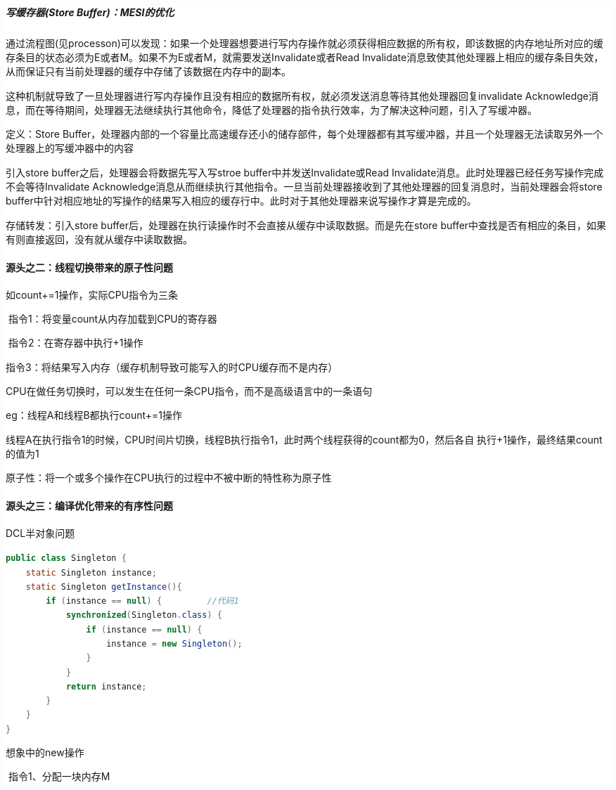 ##### 写缓存器(Store Buffer)：MESI的优化

通过流程图(见processon)可以发现：如果一个处理器想要进行写内存操作就必须获得相应数据的所有权，即该数据的内存地址所对应的缓存条目的状态必须为E或者M。如果不为E或者M，就需要发送Invalidate或者Read Invalidate消息致使其他处理器上相应的缓存条目失效，从而保证只有当前处理器的缓存中存储了该数据在内存中的副本。

这种机制就导致了一旦处理器进行写内存操作且没有相应的数据所有权，就必须发送消息等待其他处理器回复invalidate Acknowledge消息，而在等待期间，处理器无法继续执行其他命令，降低了处理器的指令执行效率，为了解决这种问题，引入了写缓冲器。

定义：Store Buffer，处理器内部的一个容量比高速缓存还小的储存部件，每个处理器都有其写缓冲器，并且一个处理器无法读取另外一个处理器上的写缓冲器中的内容

引入store buffer之后，处理器会将数据先写入写stroe buffer中并发送Invalidate或Read Invalidate消息。此时处理器已经任务写操作完成不会等待Invalidate Acknowledge消息从而继续执行其他指令。一旦当前处理器接收到了其他处理器的回复消息时，当前处理器会将store buffer中针对相应地址的写操作的结果写入相应的缓存行中。此时对于其他处理器来说写操作才算是完成的。

存储转发：引入store buffer后，处理器在执行读操作时不会直接从缓存中读取数据。而是先在store buffer中查找是否有相应的条目，如果有则直接返回，没有就从缓存中读取数据。



#### 源头之二：线程切换带来的原子性问题

如count+=1操作，实际CPU指令为三条

​	指令1：将变量count从内存加载到CPU的寄存器

​	指令2：在寄存器中执行+1操作

​	指令3：将结果写入内存（缓存机制导致可能写入的时CPU缓存而不是内存）

CPU在做任务切换时，可以发生在任何一条CPU指令，而不是高级语言中的一条语句

eg：线程A和线程B都执行count+=1操作

​		线程A在执行指令1的时候，CPU时间片切换，线程B执行指令1，此时两个线程获得的count都为0，然后各自		执行+1操作，最终结果count的值为1

原子性：将一个或多个操作在CPU执行的过程中不被中断的特性称为原子性

#### 源头之三：编译优化带来的有序性问题

DCL半对象问题

```java
public class Singleton { 
    static Singleton instance; 
    static Singleton getInstance(){ 
        if (instance == null) { 		//代码1
            synchronized(Singleton.class) { 
                if (instance == null) {
                    instance = new Singleton(); 
                } 
            } 
            return instance; 
        }
    }
}
```

想象中的new操作

​	指令1、分配一块内存M
